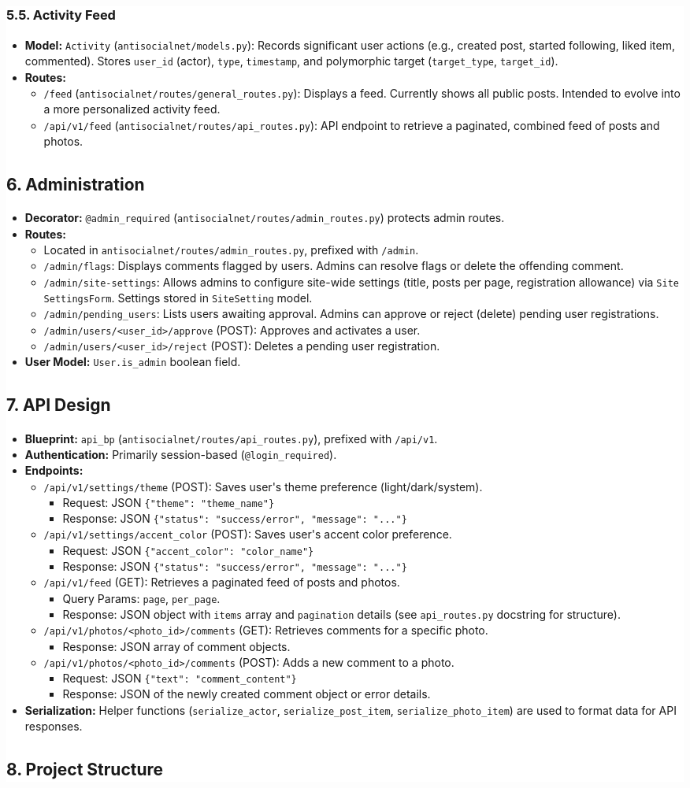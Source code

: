 ### 5.5. Activity Feed

*   **Model:** `Activity` (`antisocialnet/models.py`): Records significant user actions (e.g., created post, started following, liked item, commented). Stores `user_id` (actor), `type`, `timestamp`, and polymorphic target (`target_type`, `target_id`).
*   **Routes:**
    *   `/feed` (`antisocialnet/routes/general_routes.py`): Displays a feed. Currently shows all public posts. Intended to evolve into a more personalized activity feed.
    *   `/api/v1/feed` (`antisocialnet/routes/api_routes.py`): API endpoint to retrieve a paginated, combined feed of posts and photos.

## 6. Administration

*   **Decorator:** `@admin_required` (`antisocialnet/routes/admin_routes.py`) protects admin routes.
*   **Routes:**
    *   Located in `antisocialnet/routes/admin_routes.py`, prefixed with `/admin`.
    *   `/admin/flags`: Displays comments flagged by users. Admins can resolve flags or delete the offending comment.
    *   `/admin/site-settings`: Allows admins to configure site-wide settings (title, posts per page, registration allowance) via `SiteSettingsForm`. Settings stored in `SiteSetting` model.
    *   `/admin/pending_users`: Lists users awaiting approval. Admins can approve or reject (delete) pending user registrations.
    *   `/admin/users/<user_id>/approve` (POST): Approves and activates a user.
    *   `/admin/users/<user_id>/reject` (POST): Deletes a pending user registration.
*   **User Model:** `User.is_admin` boolean field.

## 7. API Design

*   **Blueprint:** `api_bp` (`antisocialnet/routes/api_routes.py`), prefixed with `/api/v1`.
*   **Authentication:** Primarily session-based (`@login_required`).
*   **Endpoints:**
    *   `/api/v1/settings/theme` (POST): Saves user's theme preference (light/dark/system).
        *   Request: JSON `{"theme": "theme_name"}`
        *   Response: JSON `{"status": "success/error", "message": "..."}`
    *   `/api/v1/settings/accent_color` (POST): Saves user's accent color preference.
        *   Request: JSON `{"accent_color": "color_name"}`
        *   Response: JSON `{"status": "success/error", "message": "..."}`
    *   `/api/v1/feed` (GET): Retrieves a paginated feed of posts and photos.
        *   Query Params: `page`, `per_page`.
        *   Response: JSON object with `items` array and `pagination` details (see `api_routes.py` docstring for structure).
    *   `/api/v1/photos/<photo_id>/comments` (GET): Retrieves comments for a specific photo.
        *   Response: JSON array of comment objects.
    *   `/api/v1/photos/<photo_id>/comments` (POST): Adds a new comment to a photo.
        *   Request: JSON `{"text": "comment_content"}`
        *   Response: JSON of the newly created comment object or error details.
*   **Serialization:** Helper functions (`serialize_actor`, `serialize_post_item`, `serialize_photo_item`) are used to format data for API responses.

## 8. Project Structure
